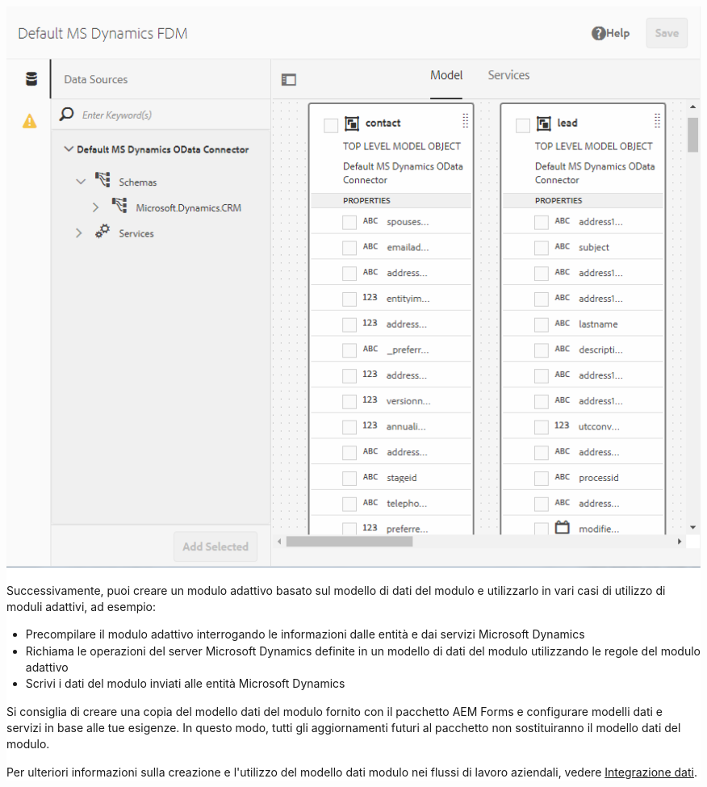 ![default-fdm-1](assets/default-fdm-1.png)

Successivamente, puoi creare un modulo adattivo basato sul modello di dati del modulo e utilizzarlo in vari casi di utilizzo di moduli adattivi, ad esempio:

* Precompilare il modulo adattivo interrogando le informazioni dalle entità e dai servizi Microsoft Dynamics
* Richiama le operazioni del server Microsoft Dynamics definite in un modello di dati del modulo utilizzando le regole del modulo adattivo
* Scrivi i dati del modulo inviati alle entità Microsoft Dynamics

Si consiglia di creare una copia del modello dati del modulo fornito con il pacchetto AEM Forms e configurare modelli dati e servizi in base alle tue esigenze. In questo modo, tutti gli aggiornamenti futuri al pacchetto non sostituiranno il modello dati del modulo.

Per ulteriori informazioni sulla creazione e l&#39;utilizzo del modello dati modulo nei flussi di lavoro aziendali, vedere [Integrazione dati](../../forms/using/data-integration.md).
